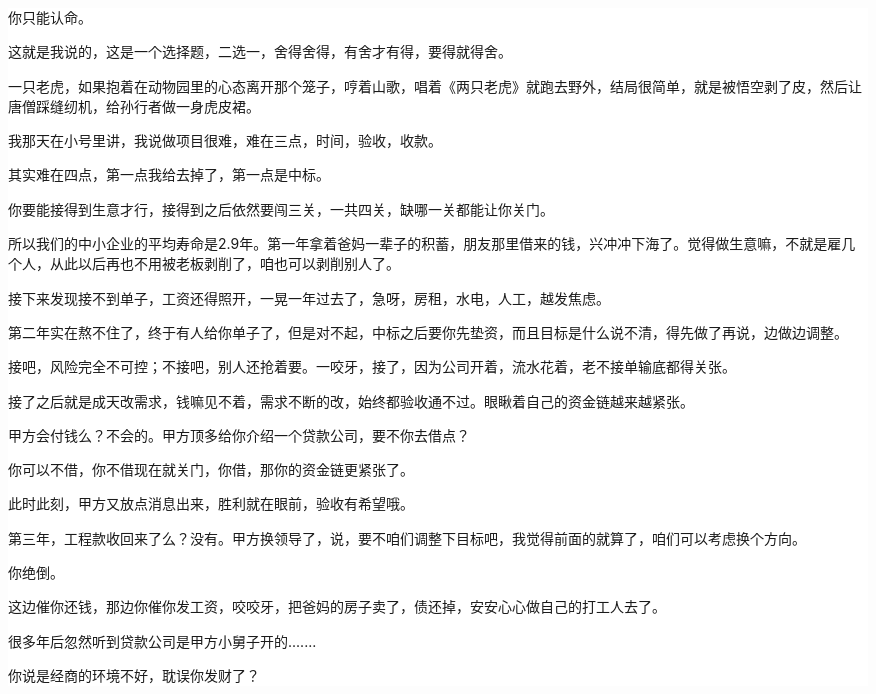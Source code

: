 
你只能认命。  

  

这就是我说的，这是一个选择题，二选一，舍得舍得，有舍才有得，要得就得舍。  

  

一只老虎，如果抱着在动物园里的心态离开那个笼子，哼着山歌，唱着《两只老虎》就跑去野外，结局很简单，就是被悟空剥了皮，然后让唐僧踩缝纫机，给孙行者做一身虎皮裙。  

  

我那天在小号里讲，我说做项目很难，难在三点，时间，验收，收款。

  

其实难在四点，第一点我给去掉了，第一点是中标。

  

你要能接得到生意才行，接得到之后依然要闯三关，一共四关，缺哪一关都能让你关门。  

  

所以我们的中小企业的平均寿命是2.9年。第一年拿着爸妈一辈子的积蓄，朋友那里借来的钱，兴冲冲下海了。觉得做生意嘛，不就是雇几个人，从此以后再也不用被老板剥削了，咱也可以剥削别人了。

  

接下来发现接不到单子，工资还得照开，一晃一年过去了，急呀，房租，水电，人工，越发焦虑。

  

第二年实在熬不住了，终于有人给你单子了，但是对不起，中标之后要你先垫资，而且目标是什么说不清，得先做了再说，边做边调整。  

  

接吧，风险完全不可控；不接吧，别人还抢着要。一咬牙，接了，因为公司开着，流水花着，老不接单输底都得关张。  

  

接了之后就是成天改需求，钱嘛见不着，需求不断的改，始终都验收通不过。眼瞅着自己的资金链越来越紧张。  

  

甲方会付钱么？不会的。甲方顶多给你介绍一个贷款公司，要不你去借点？  

  

你可以不借，你不借现在就关门，你借，那你的资金链更紧张了。

  

此时此刻，甲方又放点消息出来，胜利就在眼前，验收有希望哦。

  

第三年，工程款收回来了么？没有。甲方换领导了，说，要不咱们调整下目标吧，我觉得前面的就算了，咱们可以考虑换个方向。  

  

你绝倒。

  

这边催你还钱，那边你催你发工资，咬咬牙，把爸妈的房子卖了，债还掉，安安心心做自己的打工人去了。  

  

很多年后忽然听到贷款公司是甲方小舅子开的.......  

  

你说是经商的环境不好，耽误你发财了？  

  

